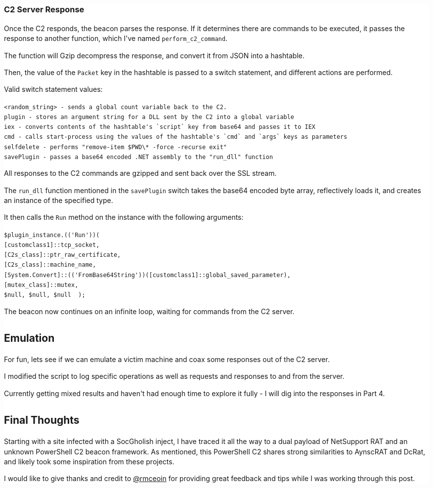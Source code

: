 ### C2 Server Response
Once the C2 responds, the beacon parses the response. If it determines there are commands to be executed, it passes the response to another function, which I've named `perform_c2_command`.

The function will Gzip decompress the response, and convert it from JSON into a hashtable.

Then, the value of the `Packet` key in the hashtable is passed to a switch statement, and different actions are performed.

Valid switch statement values:
```String
<random_string> - sends a global count variable back to the C2.
plugin - stores an argument string for a DLL sent by the C2 into a global variable
iex - converts contents of the hashtable's `script` key from base64 and passes it to IEX
cmd - calls start-process using the values of the hashtable's `cmd` and `args` keys as parameters
selfdelete - performs "remove-item $PWD\* -force -recurse exit"
savePlugin - passes a base64 encoded .NET assembly to the "run_dll" function
```
All responses to the C2 commands are gzipped and sent back over the SSL stream.

The `run_dll` function mentioned in the `savePlugin` switch takes the base64 encoded byte array, reflectively loads it, and creates an instance of the specified type.

It then calls the `Run` method on the instance with the following arguments:
```String
$plugin_instance.(('Run'))(
[customclass1]::tcp_socket, 
[C2s_class]::ptr_raw_certificate, 
[C2s_class]::machine_name, 
[System.Convert]::(('FromBase64String'))([customclass1]::global_saved_parameter), 
[mutex_class]::mutex, 
$null, $null, $null  );
```

The beacon now continues on an infinite loop, waiting for commands from the C2 server. 

## Emulation
For fun, lets see if we can emulate a victim machine and coax some responses out of the C2 server.

I modified the script to log specific operations as well as requests and responses to and from the server. 

Currently getting mixed results and haven't had enough time to explore it fully - I will dig into the responses in Part 4.

## Final Thoughts
Starting with a site infected with a SocGholish inject, I have traced it all the way to a dual payload of NetSupport RAT and an unknown PowerShell C2 beacon framework. As mentioned, this PowerShell C2 shares strong similarities to AynscRAT and DcRat, and likely took some inspiration from these projects.

I would like to give thanks and credit to [@rmceoin](https://infosec.exchange/@rmceoin) for providing great feedback and tips while I was working through this post.
